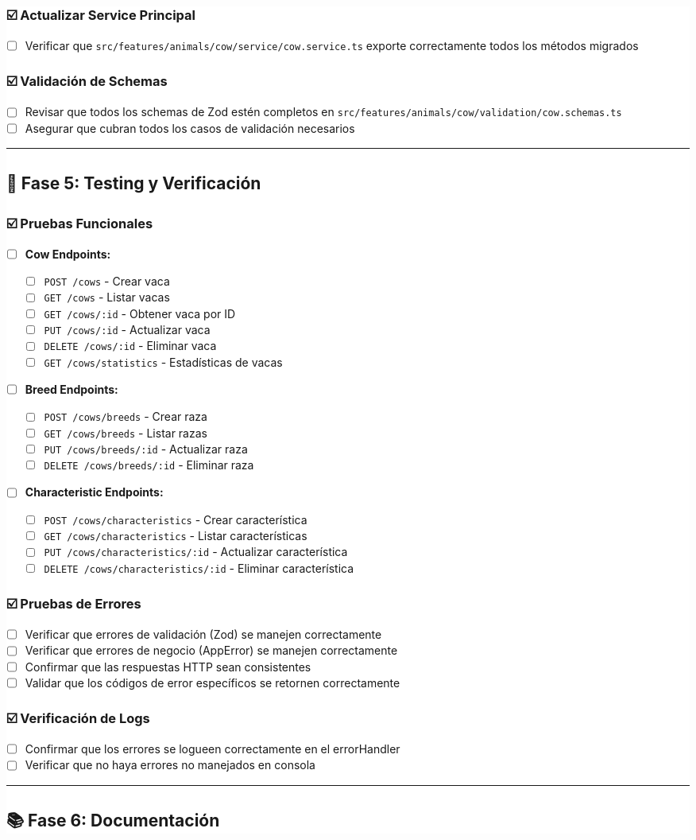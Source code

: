 ### ☑️ Actualizar Service Principal

- [ ] Verificar que `src/features/animals/cow/service/cow.service.ts` exporte correctamente todos los métodos migrados

### ☑️ Validación de Schemas

- [ ] Revisar que todos los schemas de Zod estén completos en `src/features/animals/cow/validation/cow.schemas.ts`
- [ ] Asegurar que cubran todos los casos de validación necesarios

---

## 🧪 Fase 5: Testing y Verificación

### ☑️ Pruebas Funcionales

- [ ] **Cow Endpoints:**

  - [ ] `POST /cows` - Crear vaca
  - [ ] `GET /cows` - Listar vacas
  - [ ] `GET /cows/:id` - Obtener vaca por ID
  - [ ] `PUT /cows/:id` - Actualizar vaca
  - [ ] `DELETE /cows/:id` - Eliminar vaca
  - [ ] `GET /cows/statistics` - Estadísticas de vacas

- [ ] **Breed Endpoints:**

  - [ ] `POST /cows/breeds` - Crear raza
  - [ ] `GET /cows/breeds` - Listar razas
  - [ ] `PUT /cows/breeds/:id` - Actualizar raza
  - [ ] `DELETE /cows/breeds/:id` - Eliminar raza

- [ ] **Characteristic Endpoints:**
  - [ ] `POST /cows/characteristics` - Crear característica
  - [ ] `GET /cows/characteristics` - Listar características
  - [ ] `PUT /cows/characteristics/:id` - Actualizar característica
  - [ ] `DELETE /cows/characteristics/:id` - Eliminar característica

### ☑️ Pruebas de Errores

- [ ] Verificar que errores de validación (Zod) se manejen correctamente
- [ ] Verificar que errores de negocio (AppError) se manejen correctamente
- [ ] Confirmar que las respuestas HTTP sean consistentes
- [ ] Validar que los códigos de error específicos se retornen correctamente

### ☑️ Verificación de Logs

- [ ] Confirmar que los errores se logueen correctamente en el errorHandler
- [ ] Verificar que no haya errores no manejados en consola

---

## 📚 Fase 6: Documentación
